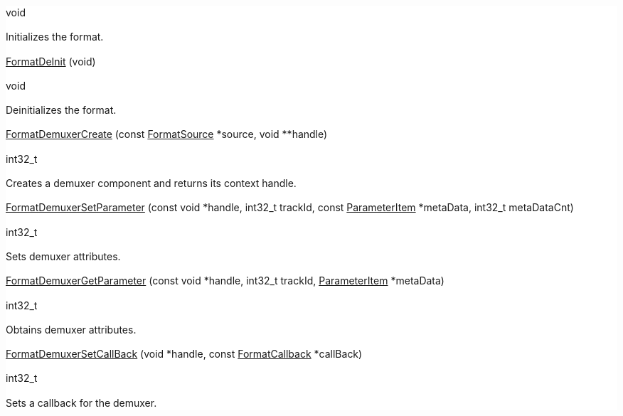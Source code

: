 <td class="cellrowborder" valign="top" width="50%" headers="mcps1.1.3.1.2 "><p id="p1242915667165623"><a name="p1242915667165623"></a><a name="p1242915667165623"></a>void </p>
<p id="p111094735165623"><a name="p111094735165623"></a><a name="p111094735165623"></a>Initializes the format. </p>
</td>
</tr>
<tr id="row1077819785165623"><td class="cellrowborder" valign="top" width="50%" headers="mcps1.1.3.1.1 "><p id="p2103834666165623"><a name="p2103834666165623"></a><a name="p2103834666165623"></a><a href="Format.md#gabb574933ebb4f3d1d2ed299e79aeee2c">FormatDeInit</a> (void)</p>
</td>
<td class="cellrowborder" valign="top" width="50%" headers="mcps1.1.3.1.2 "><p id="p1830372221165623"><a name="p1830372221165623"></a><a name="p1830372221165623"></a>void </p>
<p id="p413268243165623"><a name="p413268243165623"></a><a name="p413268243165623"></a>Deinitializes the format. </p>
</td>
</tr>
<tr id="row150387820165623"><td class="cellrowborder" valign="top" width="50%" headers="mcps1.1.3.1.1 "><p id="p1503193651165623"><a name="p1503193651165623"></a><a name="p1503193651165623"></a><a href="Format.md#ga183fbc31f2c9877ef56464abcccef374">FormatDemuxerCreate</a> (const <a href="FormatSource.md">FormatSource</a> *source, void **handle)</p>
</td>
<td class="cellrowborder" valign="top" width="50%" headers="mcps1.1.3.1.2 "><p id="p1823919191165623"><a name="p1823919191165623"></a><a name="p1823919191165623"></a>int32_t </p>
<p id="p934039441165623"><a name="p934039441165623"></a><a name="p934039441165623"></a>Creates a demuxer component and returns its context handle. </p>
</td>
</tr>
<tr id="row1304009896165623"><td class="cellrowborder" valign="top" width="50%" headers="mcps1.1.3.1.1 "><p id="p359602892165623"><a name="p359602892165623"></a><a name="p359602892165623"></a><a href="Format.md#ga92d859ba4745ce26b94595daaa40462d">FormatDemuxerSetParameter</a> (const void *handle, int32_t trackId, const <a href="ParameterItem.md">ParameterItem</a> *metaData, int32_t metaDataCnt)</p>
</td>
<td class="cellrowborder" valign="top" width="50%" headers="mcps1.1.3.1.2 "><p id="p1643835809165623"><a name="p1643835809165623"></a><a name="p1643835809165623"></a>int32_t </p>
<p id="p1503876581165623"><a name="p1503876581165623"></a><a name="p1503876581165623"></a>Sets demuxer attributes. </p>
</td>
</tr>
<tr id="row2142835417165623"><td class="cellrowborder" valign="top" width="50%" headers="mcps1.1.3.1.1 "><p id="p2055520104165623"><a name="p2055520104165623"></a><a name="p2055520104165623"></a><a href="Format.md#ga6c2a1aa9fdf1db8e2f14a3a92ffa23d5">FormatDemuxerGetParameter</a> (const void *handle, int32_t trackId, <a href="ParameterItem.md">ParameterItem</a> *metaData)</p>
</td>
<td class="cellrowborder" valign="top" width="50%" headers="mcps1.1.3.1.2 "><p id="p1407815916165623"><a name="p1407815916165623"></a><a name="p1407815916165623"></a>int32_t </p>
<p id="p1301959890165623"><a name="p1301959890165623"></a><a name="p1301959890165623"></a>Obtains demuxer attributes. </p>
</td>
</tr>
<tr id="row133740851165623"><td class="cellrowborder" valign="top" width="50%" headers="mcps1.1.3.1.1 "><p id="p1772548814165623"><a name="p1772548814165623"></a><a name="p1772548814165623"></a><a href="Format.md#ga9ef126fc3132b556d49a275799e7753b">FormatDemuxerSetCallBack</a> (void *handle, const <a href="FormatCallback.md">FormatCallback</a> *callBack)</p>
</td>
<td class="cellrowborder" valign="top" width="50%" headers="mcps1.1.3.1.2 "><p id="p190549299165623"><a name="p190549299165623"></a><a name="p190549299165623"></a>int32_t </p>
<p id="p58293675165623"><a name="p58293675165623"></a><a name="p58293675165623"></a>Sets a callback for the demuxer. </p>
</td>
</tr>